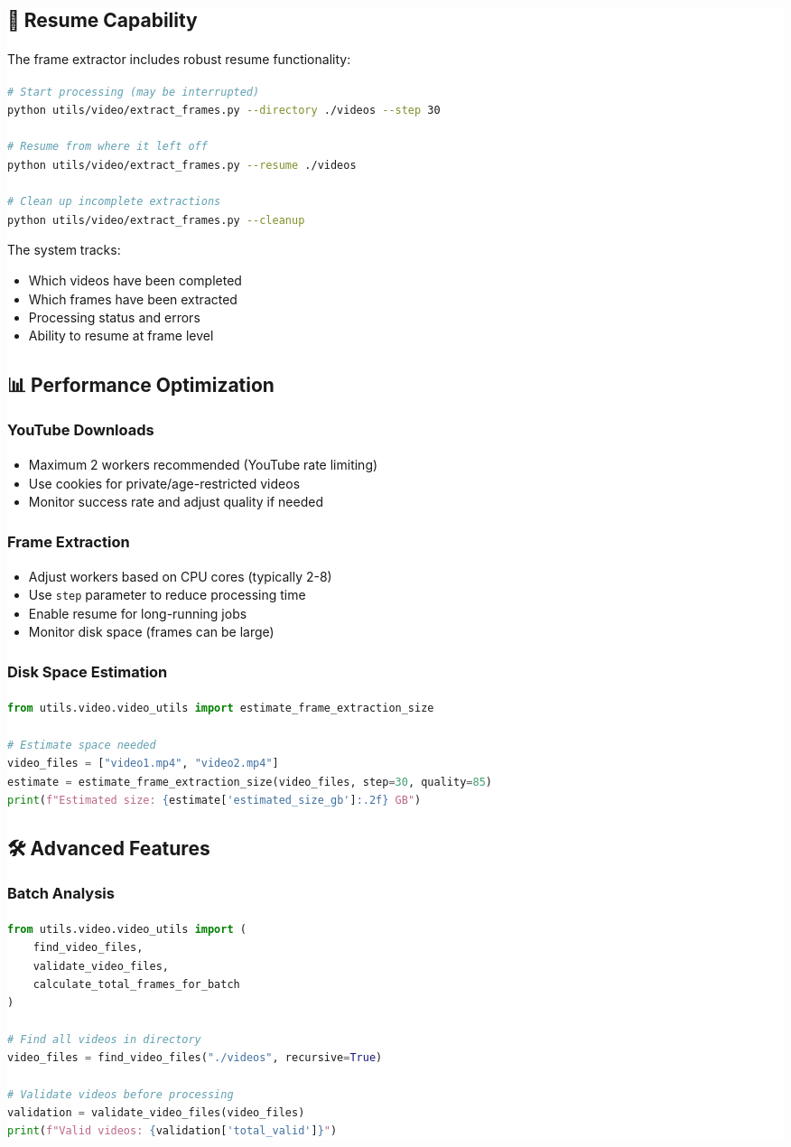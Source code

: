 ## 🔄 Resume Capability

The frame extractor includes robust resume functionality:

```bash
# Start processing (may be interrupted)
python utils/video/extract_frames.py --directory ./videos --step 30

# Resume from where it left off
python utils/video/extract_frames.py --resume ./videos

# Clean up incomplete extractions
python utils/video/extract_frames.py --cleanup
```

The system tracks:
- Which videos have been completed
- Which frames have been extracted
- Processing status and errors
- Ability to resume at frame level

## 📊 Performance Optimization

### YouTube Downloads
- Maximum 2 workers recommended (YouTube rate limiting)
- Use cookies for private/age-restricted videos
- Monitor success rate and adjust quality if needed

### Frame Extraction
- Adjust workers based on CPU cores (typically 2-8)
- Use `step` parameter to reduce processing time
- Enable resume for long-running jobs
- Monitor disk space (frames can be large)

### Disk Space Estimation

```python
from utils.video.video_utils import estimate_frame_extraction_size

# Estimate space needed
video_files = ["video1.mp4", "video2.mp4"]
estimate = estimate_frame_extraction_size(video_files, step=30, quality=85)
print(f"Estimated size: {estimate['estimated_size_gb']:.2f} GB")
```

## 🛠️ Advanced Features

### Batch Analysis

```python
from utils.video.video_utils import (
    find_video_files, 
    validate_video_files,
    calculate_total_frames_for_batch
)

# Find all videos in directory
video_files = find_video_files("./videos", recursive=True)

# Validate videos before processing
validation = validate_video_files(video_files)
print(f"Valid videos: {validation['total_valid']}")

```
